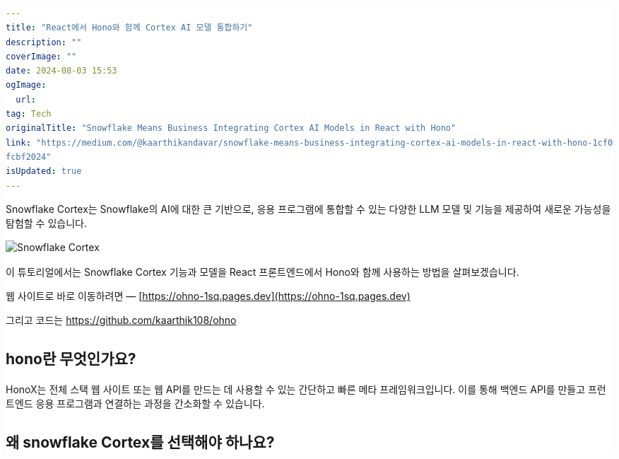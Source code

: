 ```yaml
---
title: "React에서 Hono와 함께 Cortex AI 모델 통합하기"
description: ""
coverImage: ""
date: 2024-08-03 15:53
ogImage:
  url:
tag: Tech
originalTitle: "Snowflake Means Business Integrating Cortex AI Models in React with Hono"
link: "https://medium.com/@kaarthikandavar/snowflake-means-business-integrating-cortex-ai-models-in-react-with-hono-1cf0fcbf2024"
isUpdated: true
---
```


Snowflake Cortex는 Snowflake의 AI에 대한 큰 기반으로, 응용 프로그램에 통합할 수 있는 다양한 LLM 모델 및 기능을 제공하여 새로운 가능성을 탐험할 수 있습니다.

![Snowflake Cortex](/assets/img/SnowflakeMeansBusinessIntegratingCortexAIModelsinReactwithHono_0.png)

이 튜토리얼에서는 Snowflake Cortex 기능과 모델을 React 프론트엔드에서 Hono와 함께 사용하는 방법을 살펴보겠습니다.

웹 사이트로 바로 이동하려면 — [https://ohno-1sq.pages.dev](https://ohno-1sq.pages.dev)



<ins class="adsbygoogle"
     style="display:block"
     data-ad-client="ca-pub-4877378276818686"
     data-ad-slot="1898504329"
     data-ad-format="auto"
     data-full-width-responsive="true"></ins>

<script>
     (adsbygoogle = window.adsbygoogle || []).push({});
</script>

그리고 코드는 https://github.com/kaarthik108/ohno

## hono란 무엇인가요?

HonoX는 전체 스택 웹 사이트 또는 웹 API를 만드는 데 사용할 수 있는 간단하고 빠른 메타 프레임워크입니다. 이를 통해 백엔드 API를 만들고 프런트엔드 응용 프로그램과 연결하는 과정을 간소화할 수 있습니다.

## 왜 snowflake Cortex를 선택해야 하나요?



<ins class="adsbygoogle"
     style="display:block"
     data-ad-client="ca-pub-4877378276818686"
     data-ad-slot="1898504329"
     data-ad-format="auto"
     data-full-width-responsive="true"></ins>
